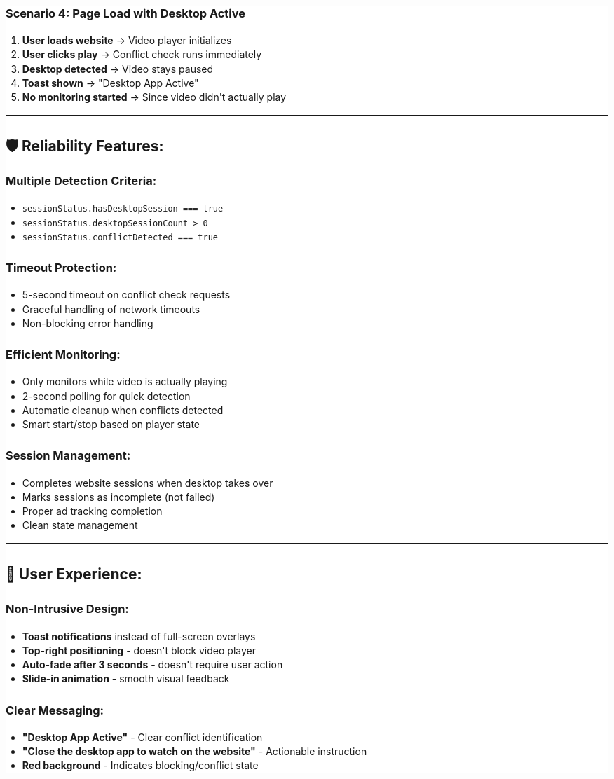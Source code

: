 ### **Scenario 4: Page Load with Desktop Active**
1. **User loads website** → Video player initializes
2. **User clicks play** → Conflict check runs immediately
3. **Desktop detected** → Video stays paused
4. **Toast shown** → "Desktop App Active"
5. **No monitoring started** → Since video didn't actually play

---

## **🛡️ Reliability Features:**

### **Multiple Detection Criteria:**
- `sessionStatus.hasDesktopSession === true`
- `sessionStatus.desktopSessionCount > 0`  
- `sessionStatus.conflictDetected === true`

### **Timeout Protection:**
- 5-second timeout on conflict check requests
- Graceful handling of network timeouts
- Non-blocking error handling

### **Efficient Monitoring:**
- Only monitors while video is actually playing
- 2-second polling for quick detection
- Automatic cleanup when conflicts detected
- Smart start/stop based on player state

### **Session Management:**
- Completes website sessions when desktop takes over
- Marks sessions as incomplete (not failed)
- Proper ad tracking completion
- Clean state management

---

## **📱 User Experience:**

### **Non-Intrusive Design:**
- **Toast notifications** instead of full-screen overlays
- **Top-right positioning** - doesn't block video player
- **Auto-fade after 3 seconds** - doesn't require user action
- **Slide-in animation** - smooth visual feedback

### **Clear Messaging:**
- **"Desktop App Active"** - Clear conflict identification
- **"Close the desktop app to watch on the website"** - Actionable instruction
- **Red background** - Indicates blocking/conflict state
